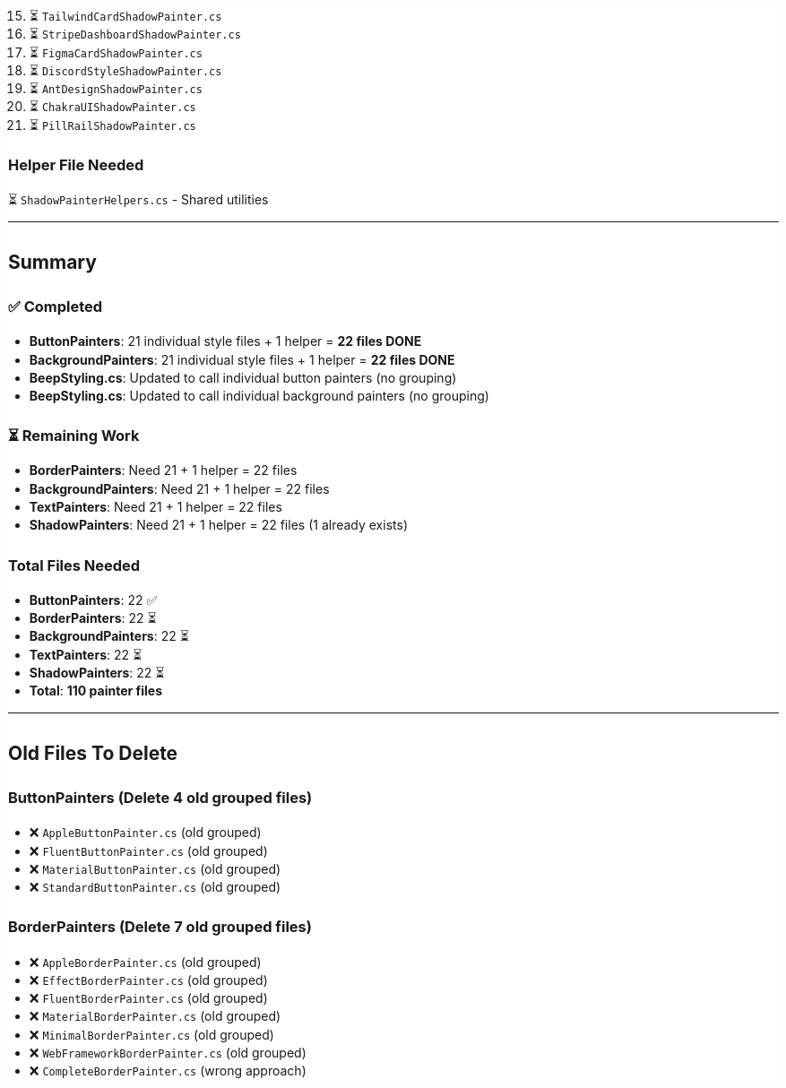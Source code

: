 15. ⏳ `TailwindCardShadowPainter.cs`
16. ⏳ `StripeDashboardShadowPainter.cs`
17. ⏳ `FigmaCardShadowPainter.cs`
18. ⏳ `DiscordStyleShadowPainter.cs`
19. ⏳ `AntDesignShadowPainter.cs`
20. ⏳ `ChakraUIShadowPainter.cs`
21. ⏳ `PillRailShadowPainter.cs`

### Helper File Needed
⏳ `ShadowPainterHelpers.cs` - Shared utilities

---

## Summary

### ✅ Completed
- **ButtonPainters**: 21 individual style files + 1 helper = **22 files DONE**
- **BackgroundPainters**: 21 individual style files + 1 helper = **22 files DONE**
- **BeepStyling.cs**: Updated to call individual button painters (no grouping)
- **BeepStyling.cs**: Updated to call individual background painters (no grouping)

### ⏳ Remaining Work
- **BorderPainters**: Need 21 + 1 helper = 22 files
- **BackgroundPainters**: Need 21 + 1 helper = 22 files
- **TextPainters**: Need 21 + 1 helper = 22 files
- **ShadowPainters**: Need 21 + 1 helper = 22 files (1 already exists)

### Total Files Needed
- **ButtonPainters**: 22 ✅
- **BorderPainters**: 22 ⏳
- **BackgroundPainters**: 22 ⏳
- **TextPainters**: 22 ⏳
- **ShadowPainters**: 22 ⏳
- **Total**: **110 painter files**

---

## Old Files To Delete

### ButtonPainters (Delete 4 old grouped files)
- ❌ `AppleButtonPainter.cs` (old grouped)
- ❌ `FluentButtonPainter.cs` (old grouped)
- ❌ `MaterialButtonPainter.cs` (old grouped)
- ❌ `StandardButtonPainter.cs` (old grouped)

### BorderPainters (Delete 7 old grouped files)
- ❌ `AppleBorderPainter.cs` (old grouped)
- ❌ `EffectBorderPainter.cs` (old grouped)
- ❌ `FluentBorderPainter.cs` (old grouped)
- ❌ `MaterialBorderPainter.cs` (old grouped)
- ❌ `MinimalBorderPainter.cs` (old grouped)
- ❌ `WebFrameworkBorderPainter.cs` (old grouped)
- ❌ `CompleteBorderPainter.cs` (wrong approach)
